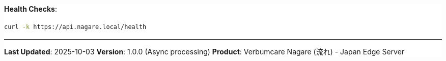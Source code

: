 **Health Checks**:
```bash
curl -k https://api.nagare.local/health
```

---

**Last Updated**: 2025-10-03
**Version**: 1.0.0 (Async processing)
**Product**: Verbumcare Nagare (流れ) - Japan Edge Server
